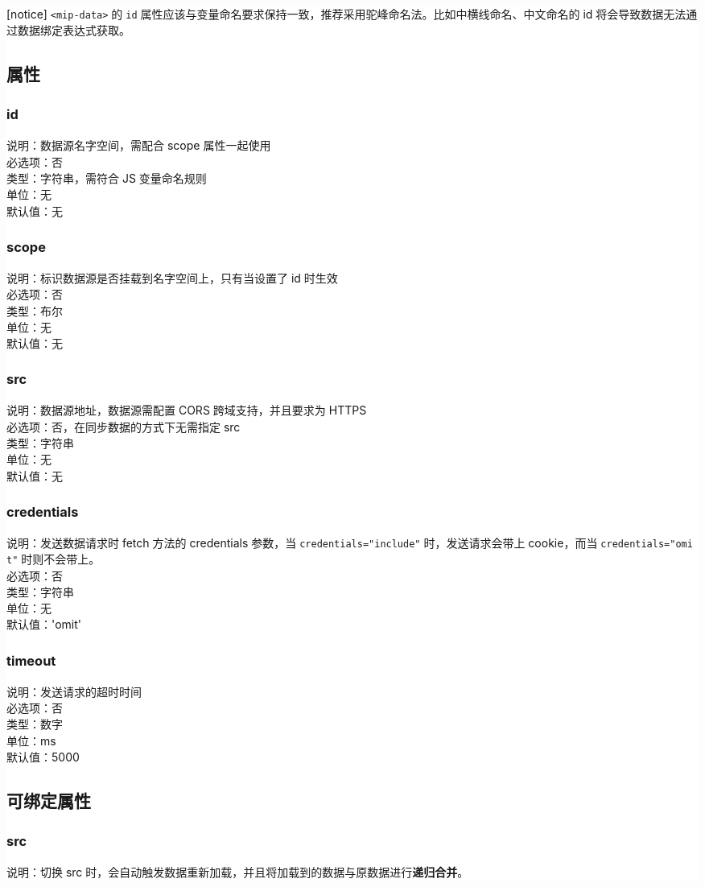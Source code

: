 [notice] `<mip-data>` 的 `id` 属性应该与变量命名要求保持一致，推荐采用驼峰命名法。比如中横线命名、中文命名的 id 将会导致数据无法通过数据绑定表达式获取。

## 属性

### id

说明：数据源名字空间，需配合 scope 属性一起使用<br>
必选项：否<br>
类型：字符串，需符合 JS 变量命名规则<br>
单位：无<br>
默认值：无

### scope

说明：标识数据源是否挂载到名字空间上，只有当设置了 id 时生效<br>
必选项：否<br>
类型：布尔<br>
单位：无<br>
默认值：无

### src

说明：数据源地址，数据源需配置 CORS 跨域支持，并且要求为 HTTPS<br>
必选项：否，在同步数据的方式下无需指定 src<br>
类型：字符串<br>
单位：无<br>
默认值：无

### credentials

说明：发送数据请求时 fetch 方法的 credentials 参数，当 `credentials="include"` 时，发送请求会带上 cookie，而当 `credentials="omit"` 时则不会带上。<br>
必选项：否<br>
类型：字符串<br>
单位：无<br>
默认值：'omit'

### timeout

说明：发送请求的超时时间<br>
必选项：否<br>
类型：数字<br>
单位：ms<br>
默认值：5000<br>

## 可绑定属性

### src

说明：切换 src 时，会自动触发数据重新加载，并且将加载到的数据与原数据进行**递归合并**。
